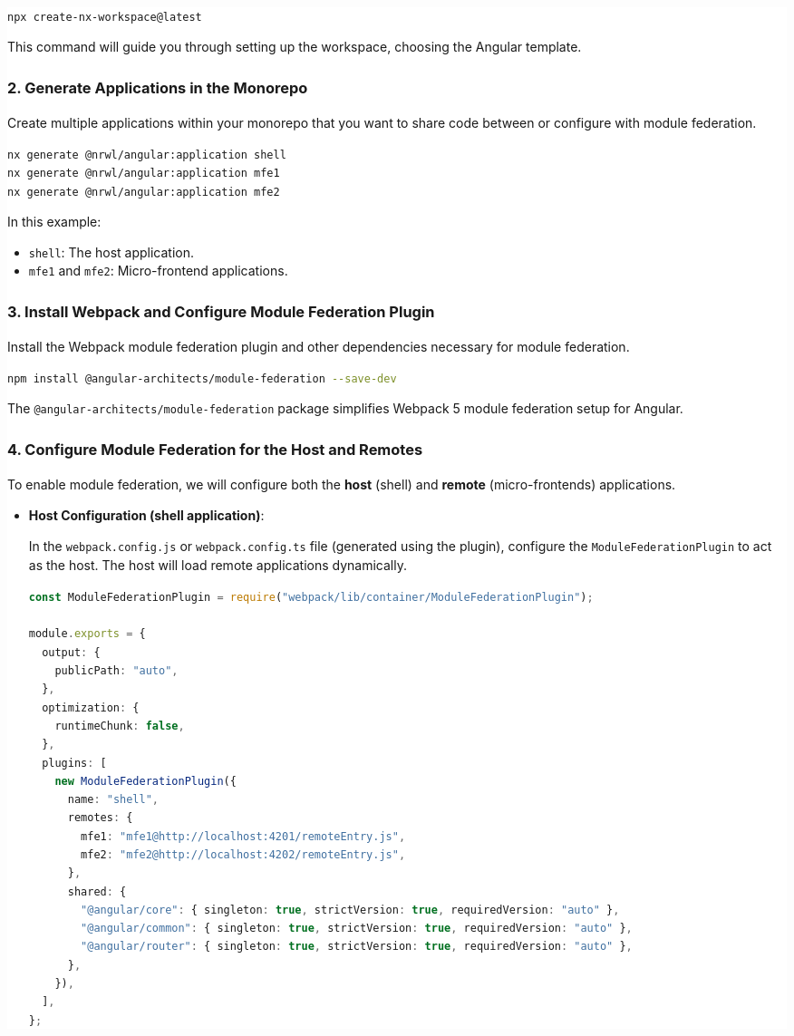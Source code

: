    ```bash
   npx create-nx-workspace@latest
   ```

   This command will guide you through setting up the workspace, choosing the Angular template.

### 2. **Generate Applications in the Monorepo**
   Create multiple applications within your monorepo that you want to share code between or configure with module federation.

   ```bash
   nx generate @nrwl/angular:application shell
   nx generate @nrwl/angular:application mfe1
   nx generate @nrwl/angular:application mfe2
   ```

   In this example:
   - `shell`: The host application.
   - `mfe1` and `mfe2`: Micro-frontend applications.

### 3. **Install Webpack and Configure Module Federation Plugin**
   Install the Webpack module federation plugin and other dependencies necessary for module federation.

   ```bash
   npm install @angular-architects/module-federation --save-dev
   ```

   The `@angular-architects/module-federation` package simplifies Webpack 5 module federation setup for Angular.

### 4. **Configure Module Federation for the Host and Remotes**
   To enable module federation, we will configure both the **host** (shell) and **remote** (micro-frontends) applications.

   - **Host Configuration (shell application)**:
     
     In the `webpack.config.js` or `webpack.config.ts` file (generated using the plugin), configure the `ModuleFederationPlugin` to act as the host. The host will load remote applications dynamically.

     ```typescript
     const ModuleFederationPlugin = require("webpack/lib/container/ModuleFederationPlugin");

     module.exports = {
       output: {
         publicPath: "auto",
       },
       optimization: {
         runtimeChunk: false,
       },
       plugins: [
         new ModuleFederationPlugin({
           name: "shell",
           remotes: {
             mfe1: "mfe1@http://localhost:4201/remoteEntry.js",
             mfe2: "mfe2@http://localhost:4202/remoteEntry.js",
           },
           shared: {
             "@angular/core": { singleton: true, strictVersion: true, requiredVersion: "auto" },
             "@angular/common": { singleton: true, strictVersion: true, requiredVersion: "auto" },
             "@angular/router": { singleton: true, strictVersion: true, requiredVersion: "auto" },
           },
         }),
       ],
     };
     ```